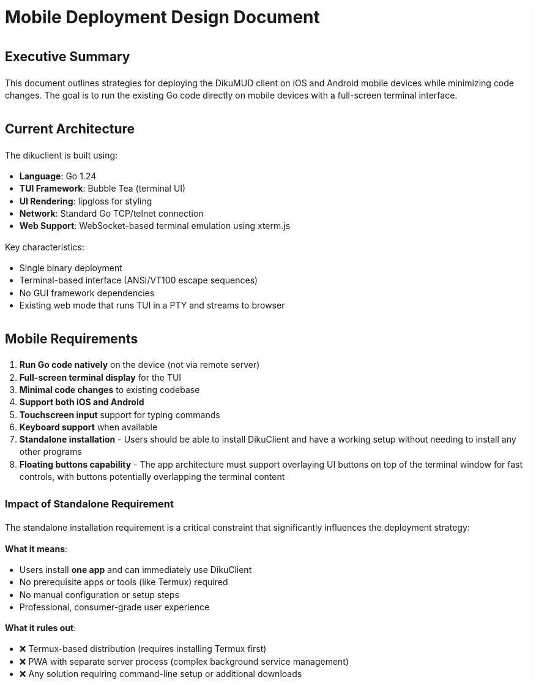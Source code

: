 # Mobile Deployment Design Document

## Executive Summary

This document outlines strategies for deploying the DikuMUD client on iOS and Android mobile devices while minimizing code changes. The goal is to run the existing Go code directly on mobile devices with a full-screen terminal interface.

## Current Architecture

The dikuclient is built using:
- **Language**: Go 1.24
- **TUI Framework**: Bubble Tea (terminal UI)
- **UI Rendering**: lipgloss for styling
- **Network**: Standard Go TCP/telnet connection
- **Web Support**: WebSocket-based terminal emulation using xterm.js

Key characteristics:
- Single binary deployment
- Terminal-based interface (ANSI/VT100 escape sequences)
- No GUI framework dependencies
- Existing web mode that runs TUI in a PTY and streams to browser

## Mobile Requirements

1. **Run Go code natively** on the device (not via remote server)
2. **Full-screen terminal display** for the TUI
3. **Minimal code changes** to existing codebase
4. **Support both iOS and Android**
5. **Touchscreen input** support for typing commands
6. **Keyboard support** when available
7. **Standalone installation** - Users should be able to install DikuClient and have a working setup without needing to install any other programs
8. **Floating buttons capability** - The app architecture must support overlaying UI buttons on top of the terminal window for fast controls, with buttons potentially overlapping the terminal content

### Impact of Standalone Requirement

The standalone installation requirement is a critical constraint that significantly influences the deployment strategy:

**What it means**:
- Users install **one app** and can immediately use DikuClient
- No prerequisite apps or tools (like Termux) required
- No manual configuration or setup steps
- Professional, consumer-grade user experience

**What it rules out**:
- ❌ Termux-based distribution (requires installing Termux first)
- ❌ PWA with separate server process (complex background service management)
- ❌ Any solution requiring command-line setup or additional downloads
